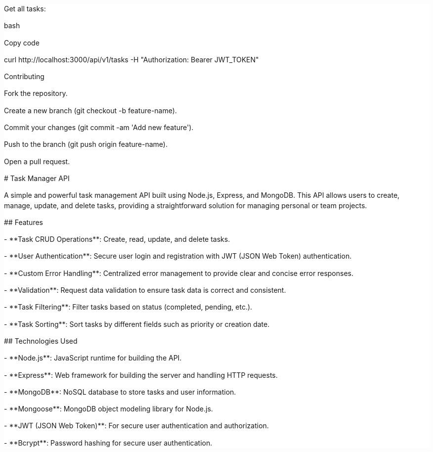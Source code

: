 Get all tasks:

bash

Copy code

curl http://localhost:3000/api/v1/tasks -H "Authorization: Bearer
JWT_TOKEN"

Contributing

Fork the repository.

Create a new branch (git checkout -b feature-name).

Commit your changes (git commit -am 'Add new feature').

Push to the branch (git push origin feature-name).

Open a pull request.

\# Task Manager API

A simple and powerful task management API built using Node.js, Express,
and MongoDB. This API allows users to create, manage, update, and delete
tasks, providing a straightforward solution for managing personal or
team projects.

\## Features

\- \*\*Task CRUD Operations\*\*: Create, read, update, and delete tasks.

\- \*\*User Authentication\*\*: Secure user login and registration with
JWT (JSON Web Token) authentication.

\- \*\*Custom Error Handling\*\*: Centralized error management to
provide clear and concise error responses.

\- \*\*Validation\*\*: Request data validation to ensure task data is
correct and consistent.

\- \*\*Task Filtering\*\*: Filter tasks based on status (completed,
pending, etc.).

\- \*\*Task Sorting\*\*: Sort tasks by different fields such as priority
or creation date.

\## Technologies Used

\- \*\*Node.js\*\*: JavaScript runtime for building the API.

\- \*\*Express\*\*: Web framework for building the server and handling
HTTP requests.

\- \*\*MongoDB\*\*: NoSQL database to store tasks and user information.

\- \*\*Mongoose\*\*: MongoDB object modeling library for Node.js.

\- \*\*JWT (JSON Web Token)\*\*: For secure user authentication and
authorization.

\- \*\*Bcrypt\*\*: Password hashing for secure user authentication.
